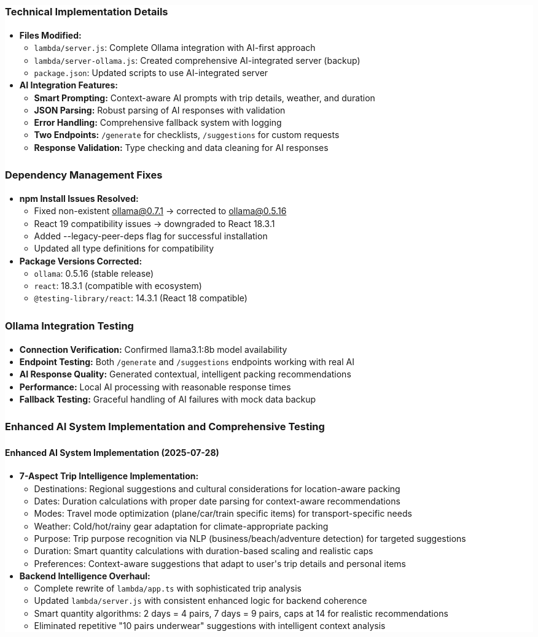 ### Technical Implementation Details

- **Files Modified:**
  - `lambda/server.js`: Complete Ollama integration with AI-first approach
  - `lambda/server-ollama.js`: Created comprehensive AI-integrated server (backup)
  - `package.json`: Updated scripts to use AI-integrated server
- **AI Integration Features:**
  - **Smart Prompting:** Context-aware AI prompts with trip details, weather, and duration
  - **JSON Parsing:** Robust parsing of AI responses with validation
  - **Error Handling:** Comprehensive fallback system with logging
  - **Two Endpoints:** `/generate` for checklists, `/suggestions` for custom requests
  - **Response Validation:** Type checking and data cleaning for AI responses

### Dependency Management Fixes

- **npm Install Issues Resolved:**
  - Fixed non-existent ollama@0.7.1 → corrected to ollama@0.5.16
  - React 19 compatibility issues → downgraded to React 18.3.1
  - Added --legacy-peer-deps flag for successful installation
  - Updated all type definitions for compatibility
- **Package Versions Corrected:**
  - `ollama`: 0.5.16 (stable release)
  - `react`: 18.3.1 (compatible with ecosystem)
  - `@testing-library/react`: 14.3.1 (React 18 compatible)

### Ollama Integration Testing

- **Connection Verification:** Confirmed llama3.1:8b model availability
- **Endpoint Testing:** Both `/generate` and `/suggestions` endpoints working with real AI
- **AI Response Quality:** Generated contextual, intelligent packing recommendations
- **Performance:** Local AI processing with reasonable response times
- **Fallback Testing:** Graceful handling of AI failures with mock data backup

### Enhanced AI System Implementation and Comprehensive Testing

#### Enhanced AI System Implementation (2025-07-28)

- **7-Aspect Trip Intelligence Implementation:**
  - Destinations: Regional suggestions and cultural considerations for location-aware packing
  - Dates: Duration calculations with proper date parsing for context-aware recommendations
  - Modes: Travel mode optimization (plane/car/train specific items) for transport-specific needs
  - Weather: Cold/hot/rainy gear adaptation for climate-appropriate packing
  - Purpose: Trip purpose recognition via NLP (business/beach/adventure detection) for targeted suggestions
  - Duration: Smart quantity calculations with duration-based scaling and realistic caps
  - Preferences: Context-aware suggestions that adapt to user's trip details and personal items
- **Backend Intelligence Overhaul:**
  - Complete rewrite of `lambda/app.ts` with sophisticated trip analysis
  - Updated `lambda/server.js` with consistent enhanced logic for backend coherence
  - Smart quantity algorithms: 2 days = 4 pairs, 7 days = 9 pairs, caps at 14 for realistic recommendations
  - Eliminated repetitive "10 pairs underwear" suggestions with intelligent context analysis
